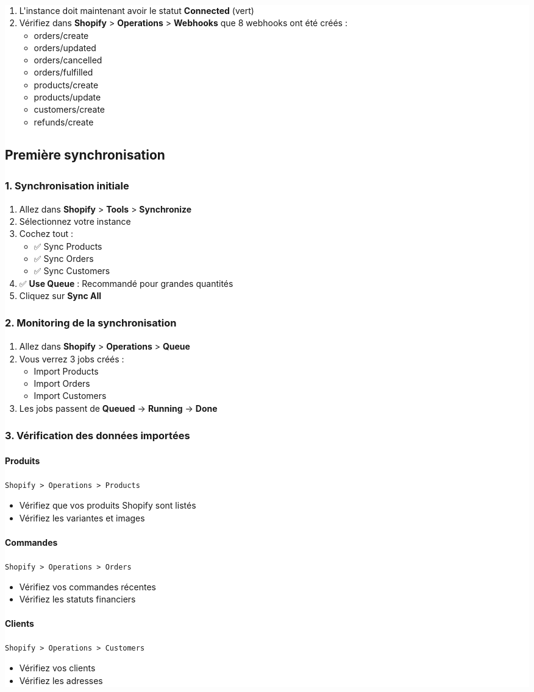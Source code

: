 1. L'instance doit maintenant avoir le statut **Connected** (vert)
2. Vérifiez dans **Shopify** > **Operations** > **Webhooks** que 8 webhooks ont été créés :
   - orders/create
   - orders/updated
   - orders/cancelled
   - orders/fulfilled
   - products/create
   - products/update
   - customers/create
   - refunds/create

## Première synchronisation

### 1. Synchronisation initiale

1. Allez dans **Shopify** > **Tools** > **Synchronize**
2. Sélectionnez votre instance
3. Cochez tout :
   - ✅ Sync Products
   - ✅ Sync Orders
   - ✅ Sync Customers
4. ✅ **Use Queue** : Recommandé pour grandes quantités
5. Cliquez sur **Sync All**

### 2. Monitoring de la synchronisation

1. Allez dans **Shopify** > **Operations** > **Queue**
2. Vous verrez 3 jobs créés :
   - Import Products
   - Import Orders
   - Import Customers
3. Les jobs passent de **Queued** → **Running** → **Done**

### 3. Vérification des données importées

#### Produits
```
Shopify > Operations > Products
```
- Vérifiez que vos produits Shopify sont listés
- Vérifiez les variantes et images

#### Commandes
```
Shopify > Operations > Orders
```
- Vérifiez vos commandes récentes
- Vérifiez les statuts financiers

#### Clients
```
Shopify > Operations > Customers
```
- Vérifiez vos clients
- Vérifiez les adresses
